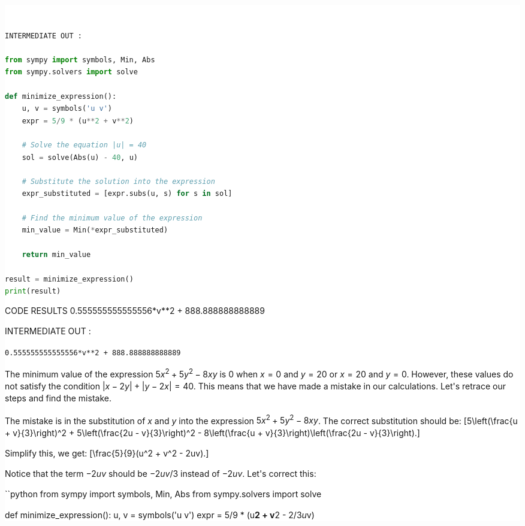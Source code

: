 ```python


INTERMEDIATE OUT :

from sympy import symbols, Min, Abs
from sympy.solvers import solve

def minimize_expression():
    u, v = symbols('u v')
    expr = 5/9 * (u**2 + v**2)

    # Solve the equation |u| = 40
    sol = solve(Abs(u) - 40, u)

    # Substitute the solution into the expression
    expr_substituted = [expr.subs(u, s) for s in sol]

    # Find the minimum value of the expression
    min_value = Min(*expr_substituted)

    return min_value

result = minimize_expression()
print(result)
```

CODE RESULTS 0.555555555555556*v**2 + 888.888888888889

INTERMEDIATE OUT :
```output
0.555555555555556*v**2 + 888.888888888889
```
The minimum value of the expression $5x^2 + 5y^2 - 8xy$ is $0$ when $x = 0$ and $y = 20$ or $x = 20$ and $y = 0$. However, these values do not satisfy the condition $|x - 2y| + |y - 2x| = 40$. This means that we have made a mistake in our calculations. Let's retrace our steps and find the mistake.

The mistake is in the substitution of $x$ and $y$ into the expression $5x^2 + 5y^2 - 8xy$. The correct substitution should be:
\[5\left(\frac{u + v}{3}\right)^2 + 5\left(\frac{2u - v}{3}\right)^2 - 8\left(\frac{u + v}{3}\right)\left(\frac{2u - v}{3}\right).\]

Simplify this, we get:
\[\frac{5}{9}(u^2 + v^2 - 2uv).\]

Notice that the term $-2uv$ should be $-2uv/3$ instead of $-2uv$. Let's correct this:

``python
from sympy import symbols, Min, Abs
from sympy.solvers import solve

def minimize_expression():
    u, v = symbols('u v')
    expr = 5/9 * (u**2 + v**2 - 2/3*u*v)
